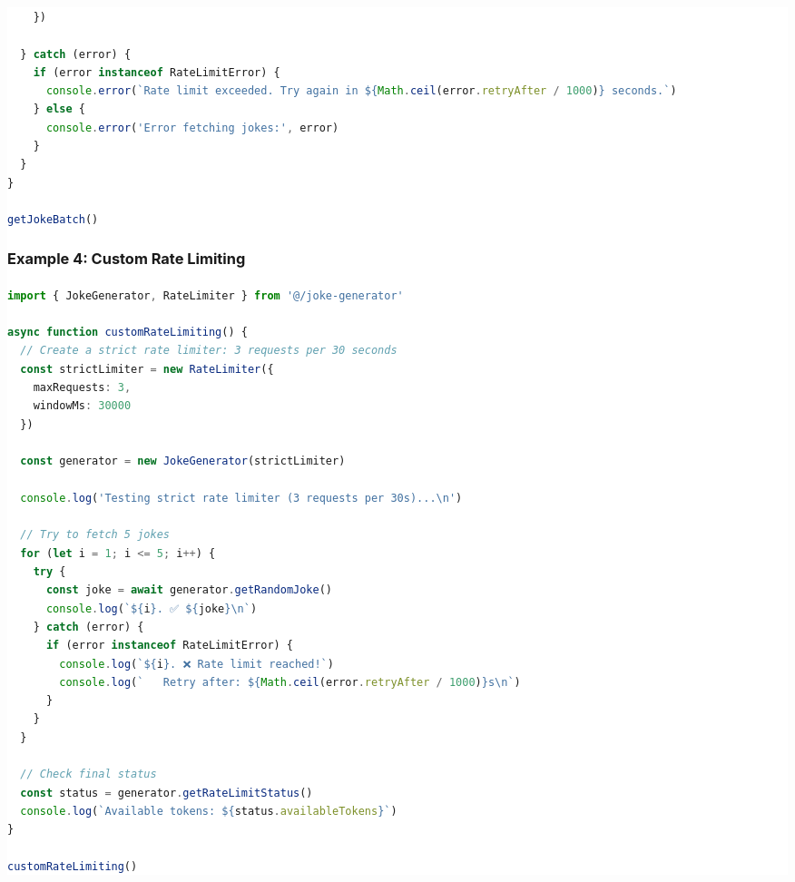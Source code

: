 ```typescript
    })
    
  } catch (error) {
    if (error instanceof RateLimitError) {
      console.error(`Rate limit exceeded. Try again in ${Math.ceil(error.retryAfter / 1000)} seconds.`)
    } else {
      console.error('Error fetching jokes:', error)
    }
  }
}

getJokeBatch()
```

### Example 4: Custom Rate Limiting

```typescript
import { JokeGenerator, RateLimiter } from '@/joke-generator'

async function customRateLimiting() {
  // Create a strict rate limiter: 3 requests per 30 seconds
  const strictLimiter = new RateLimiter({
    maxRequests: 3,
    windowMs: 30000
  })
  
  const generator = new JokeGenerator(strictLimiter)
  
  console.log('Testing strict rate limiter (3 requests per 30s)...\n')
  
  // Try to fetch 5 jokes
  for (let i = 1; i <= 5; i++) {
    try {
      const joke = await generator.getRandomJoke()
      console.log(`${i}. ✅ ${joke}\n`)
    } catch (error) {
      if (error instanceof RateLimitError) {
        console.log(`${i}. ❌ Rate limit reached!`)
        console.log(`   Retry after: ${Math.ceil(error.retryAfter / 1000)}s\n`)
      }
    }
  }
  
  // Check final status
  const status = generator.getRateLimitStatus()
  console.log(`Available tokens: ${status.availableTokens}`)
}

customRateLimiting()
```
